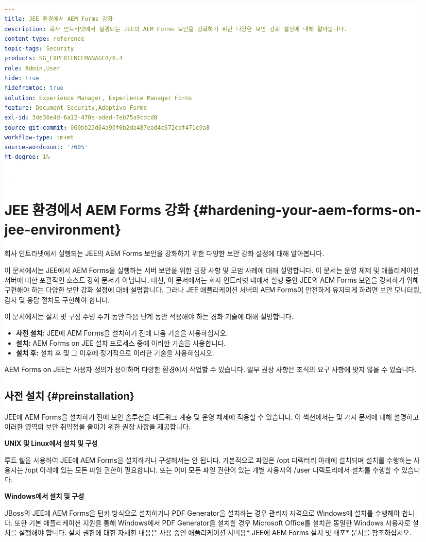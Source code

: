 ```yaml
---
title: JEE 환경에서 AEM Forms 강화
description: 회사 인트라넷에서 실행되는 JEE의 AEM Forms 보안을 강화하기 위한 다양한 보안 강화 설정에 대해 알아봅니다.
content-type: reference
topic-tags: Security
products: SG_EXPERIENCEMANAGER/6.4
role: Admin,User
hide: true
hidefromtoc: true
solution: Experience Manager, Experience Manager Forms
feature: Document Security,Adaptive Forms
exl-id: 3de38e4d-6a12-470e-aded-7eb75a9cdcd8
source-git-commit: 060bb23d64a90f0b2da487ead4c672cbf471c9a8
workflow-type: tm+mt
source-wordcount: '7605'
ht-degree: 1%

---
```


# JEE 환경에서 AEM Forms 강화 {#hardening-your-aem-forms-on-jee-environment}

회사 인트라넷에서 실행되는 JEE의 AEM Forms 보안을 강화하기 위한 다양한 보안 강화 설정에 대해 알아봅니다.

이 문서에서는 JEE에서 AEM Forms을 실행하는 서버 보안을 위한 권장 사항 및 모범 사례에 대해 설명합니다. 이 문서는 운영 체제 및 애플리케이션 서버에 대한 포괄적인 호스트 강화 문서가 아닙니다. 대신, 이 문서에서는 회사 인트라넷 내에서 실행 중인 JEE의 AEM Forms 보안을 강화하기 위해 구현해야 하는 다양한 보안 강화 설정에 대해 설명합니다. 그러나 JEE 애플리케이션 서버의 AEM Forms이 안전하게 유지되게 하려면 보안 모니터링, 감지 및 응답 절차도 구현해야 합니다.

이 문서에서는 설치 및 구성 수명 주기 동안 다음 단계 동안 적용해야 하는 경화 기술에 대해 설명합니다.

* **사전 설치:** JEE에 AEM Forms을 설치하기 전에 다음 기술을 사용하십시오.
* **설치:** AEM Forms on JEE 설치 프로세스 중에 이러한 기술을 사용합니다.
* **설치 후:** 설치 후 및 그 이후에 정기적으로 이러한 기술을 사용하십시오.

AEM Forms on JEE는 사용자 정의가 용이하며 다양한 환경에서 작업할 수 있습니다. 일부 권장 사항은 조직의 요구 사항에 맞지 않을 수 있습니다.

## 사전 설치 {#preinstallation}

JEE에 AEM Forms을 설치하기 전에 보안 솔루션을 네트워크 계층 및 운영 체제에 적용할 수 있습니다. 이 섹션에서는 몇 가지 문제에 대해 설명하고 이러한 영역의 보안 취약점을 줄이기 위한 권장 사항을 제공합니다.

**UNIX 및 Linux에서 설치 및 구성**

루트 쉘을 사용하여 JEE에 AEM Forms을 설치하거나 구성해서는 안 됩니다. 기본적으로 파일은 /opt 디렉터리 아래에 설치되며 설치를 수행하는 사용자는 /opt 아래에 있는 모든 파일 권한이 필요합니다. 또는 이미 모든 파일 권한이 있는 개별 사용자의 /user 디렉토리에서 설치를 수행할 수 있습니다.

**Windows에서 설치 및 구성**

JBoss의 JEE에 AEM Forms을 턴키 방식으로 설치하거나 PDF Generator을 설치하는 경우 관리자 자격으로 Windows에 설치를 수행해야 합니다. 또한 기본 애플리케이션 지원을 통해 Windows에서 PDF Generator을 설치할 경우 Microsoft Office를 설치한 동일한 Windows 사용자로 설치를 실행해야 합니다. 설치 권한에 대한 자세한 내용은 사용 중인 애플리케이션 서버용* JEE에 AEM Forms 설치 및 배포* 문서를 참조하십시오.
